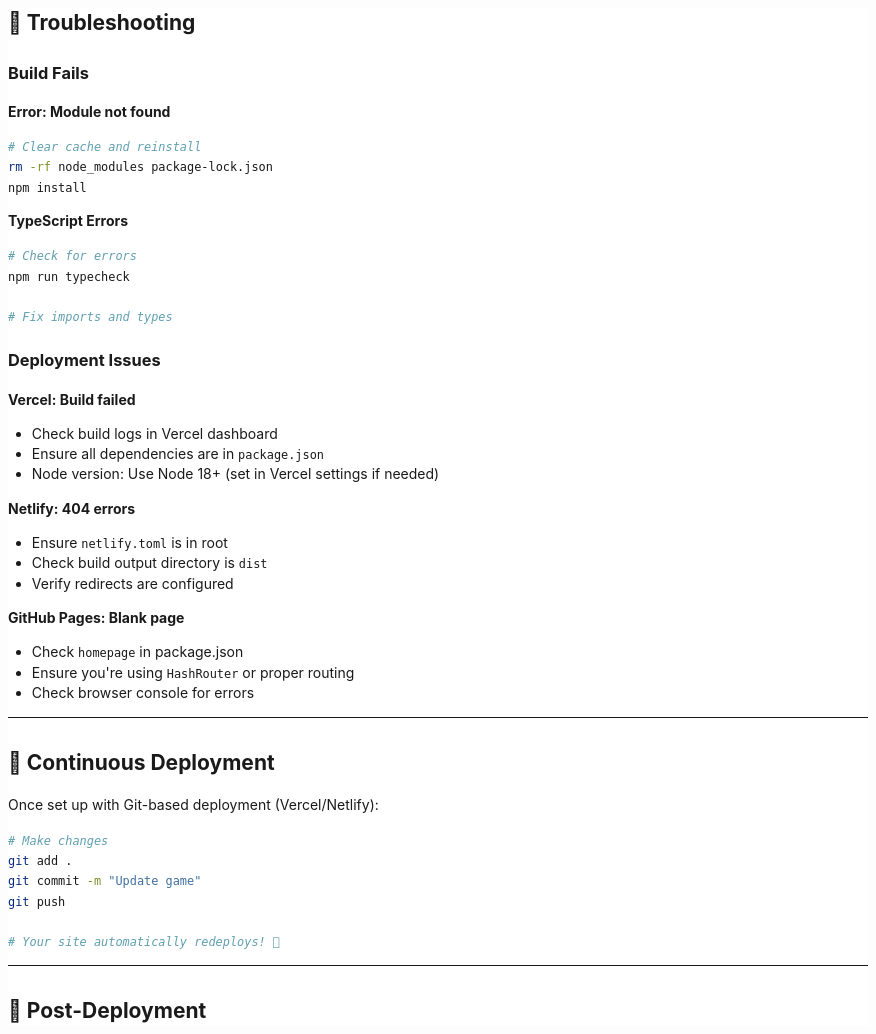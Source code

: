 ## 🐛 Troubleshooting

### Build Fails

**Error: Module not found**
```bash
# Clear cache and reinstall
rm -rf node_modules package-lock.json
npm install
```

**TypeScript Errors**
```bash
# Check for errors
npm run typecheck

# Fix imports and types
```

### Deployment Issues

**Vercel: Build failed**
- Check build logs in Vercel dashboard
- Ensure all dependencies are in `package.json`
- Node version: Use Node 18+ (set in Vercel settings if needed)

**Netlify: 404 errors**
- Ensure `netlify.toml` is in root
- Check build output directory is `dist`
- Verify redirects are configured

**GitHub Pages: Blank page**
- Check `homepage` in package.json
- Ensure you're using `HashRouter` or proper routing
- Check browser console for errors

---

## 🔄 Continuous Deployment

Once set up with Git-based deployment (Vercel/Netlify):

```bash
# Make changes
git add .
git commit -m "Update game"
git push

# Your site automatically redeploys! 🎉
```

---

## 📝 Post-Deployment
